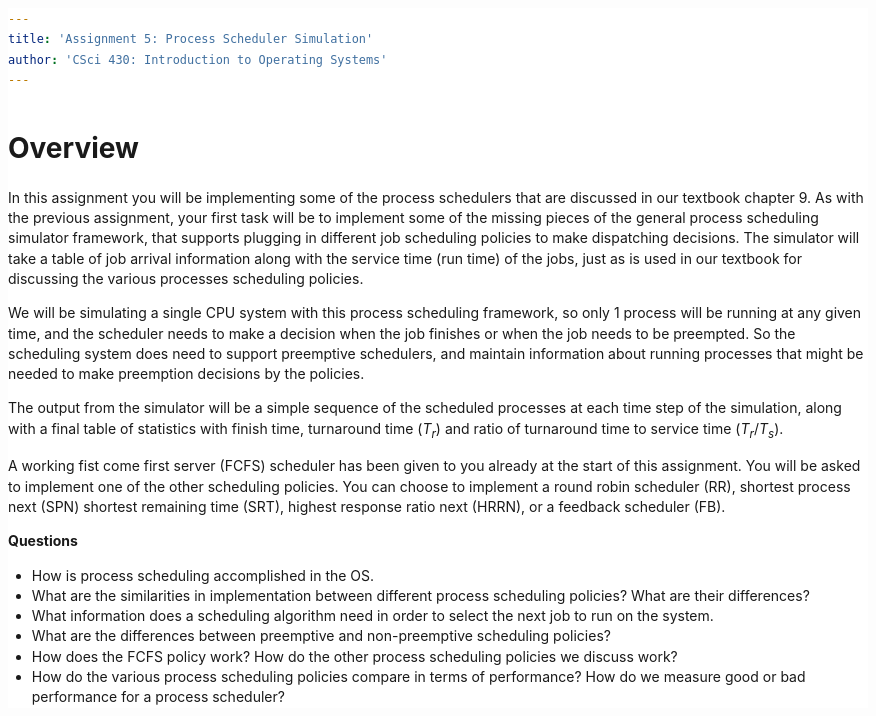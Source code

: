 ```yaml
---
title: 'Assignment 5: Process Scheduler Simulation'
author: 'CSci 430: Introduction to Operating Systems'
---
```


# Overview

In this assignment you will be implementing some of the process
schedulers that are discussed in our textbook chapter 9.  As with the
previous assignment, your first task will be to implement some of the
missing pieces of the general process scheduling simulator framework,
that supports plugging in different job scheduling policies to make
dispatching decisions.  The simulator will take a table of job arrival
information along with the service time (run time) of the jobs, just
as is used in our textbook for discussing the various processes
scheduling policies.  

We will be simulating a single CPU system with this process scheduling
framework, so only 1 process will be running at any given time, and
the scheduler needs to make a decision when the job finishes or when
the job needs to be preempted. So the scheduling system does need to support
preemptive schedulers, and maintain information about running processes
that might be needed to make preemption decisions by the policies.

The output from the simulator will be a simple sequence of the
scheduled processes at each time step of the simulation, along with a
final table of statistics with finish time, turnaround time ($T_r$)
and ratio of turnaround time to service time
($T_r / T_s$).  

A working fist come first server (FCFS) scheduler has been given to
you already at the start of this assignment.  You will be asked to
implement one of the other scheduling policies.  You can choose to
implement a round robin scheduler (RR), shortest process next (SPN)
shortest remaining time (SRT), highest response ratio next (HRRN), or
a feedback scheduler (FB).

**Questions**

- How is process scheduling accomplished in the OS.
- What are the similarities in implementation between different
  process scheduling policies?  What are their differences?
- What information does a scheduling algorithm need in order
  to select the next job to run on the system.
- What are the differences between preemptive and non-preemptive
  scheduling policies?
- How does the FCFS policy work?  How do the other process
  scheduling policies we discuss work?
- How do the various process scheduling policies compare in terms
  of performance?  How do we measure good or bad performance
  for a process scheduler?
